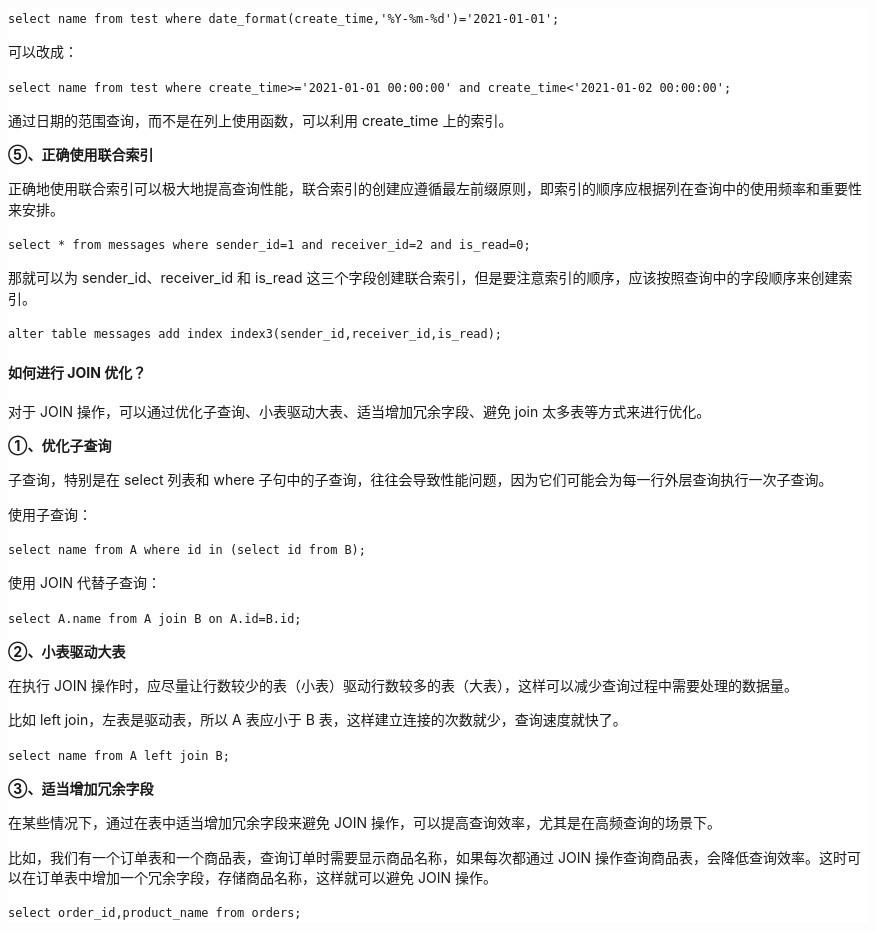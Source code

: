    
    
    select name from test where date_format(create_time,'%Y-%m-%d')='2021-01-01';

可以改成：

    
    
    select name from test where create_time>='2021-01-01 00:00:00' and create_time<'2021-01-02 00:00:00';

通过日期的范围查询，而不是在列上使用函数，可以利用 create_time 上的索引。

**⑤、正确使用联合索引**

正确地使用联合索引可以极大地提高查询性能，联合索引的创建应遵循最左前缀原则，即索引的顺序应根据列在查询中的使用频率和重要性来安排。

    
    
    select * from messages where sender_id=1 and receiver_id=2 and is_read=0;

那就可以为 sender_id、receiver_id 和 is_read
这三个字段创建联合索引，但是要注意索引的顺序，应该按照查询中的字段顺序来创建索引。

    
    
    alter table messages add index index3(sender_id,receiver_id,is_read);

#### 如何进行 JOIN 优化？

对于 JOIN 操作，可以通过优化子查询、小表驱动大表、适当增加冗余字段、避免 join 太多表等方式来进行优化。

**①、优化子查询**

子查询，特别是在 select 列表和 where 子句中的子查询，往往会导致性能问题，因为它们可能会为每一行外层查询执行一次子查询。

使用子查询：

    
    
    select name from A where id in (select id from B);

使用 JOIN 代替子查询：

    
    
    select A.name from A join B on A.id=B.id;

**②、小表驱动大表**

在执行 JOIN 操作时，应尽量让行数较少的表（小表）驱动行数较多的表（大表），这样可以减少查询过程中需要处理的数据量。

比如 left join，左表是驱动表，所以 A 表应小于 B 表，这样建立连接的次数就少，查询速度就快了。

    
    
    select name from A left join B;

**③、适当增加冗余字段**

在某些情况下，通过在表中适当增加冗余字段来避免 JOIN 操作，可以提高查询效率，尤其是在高频查询的场景下。

比如，我们有一个订单表和一个商品表，查询订单时需要显示商品名称，如果每次都通过 JOIN
操作查询商品表，会降低查询效率。这时可以在订单表中增加一个冗余字段，存储商品名称，这样就可以避免 JOIN 操作。

    
    
    select order_id,product_name from orders;
